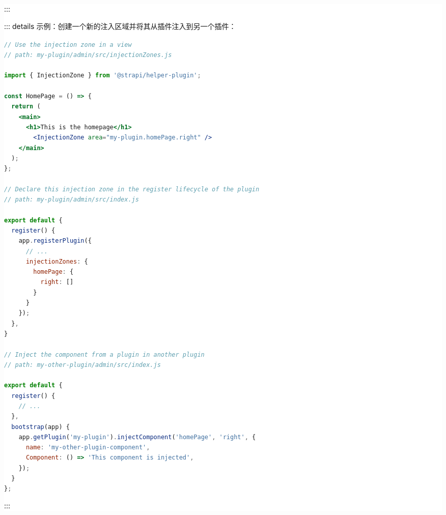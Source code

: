 :::

::: details 示例：创建一个新的注入区域并将其从插件注入到另一个插件：

```jsx
// Use the injection zone in a view
// path: my-plugin/admin/src/injectionZones.js

import { InjectionZone } from '@strapi/helper-plugin';

const HomePage = () => {
  return (
    <main>
      <h1>This is the homepage</h1>
	    <InjectionZone area="my-plugin.homePage.right" />
    </main>
  );
};

// Declare this injection zone in the register lifecycle of the plugin
// path: my-plugin/admin/src/index.js

export default {
  register() {
    app.registerPlugin({
      // ...
      injectionZones: {
        homePage: {
          right: []
        }
      }
    });
  },
}

// Inject the component from a plugin in another plugin
// path: my-other-plugin/admin/src/index.js

export default {
  register() {
    // ...
  },
  bootstrap(app) {
    app.getPlugin('my-plugin').injectComponent('homePage', 'right', {
      name: 'my-other-plugin-component',
      Component: () => 'This component is injected',
    });
  }
};
```

:::
